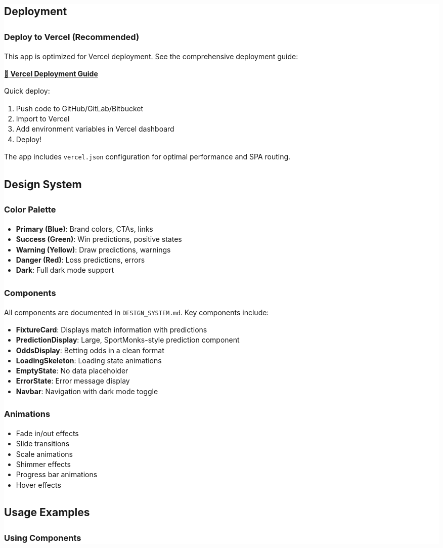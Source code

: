 ## Deployment

### Deploy to Vercel (Recommended)

This app is optimized for Vercel deployment. See the comprehensive deployment guide:

**[📖 Vercel Deployment Guide](./VERCEL_DEPLOYMENT.md)**

Quick deploy:
1. Push code to GitHub/GitLab/Bitbucket
2. Import to Vercel
3. Add environment variables in Vercel dashboard
4. Deploy!

The app includes `vercel.json` configuration for optimal performance and SPA routing.

## Design System

### Color Palette

- **Primary (Blue)**: Brand colors, CTAs, links
- **Success (Green)**: Win predictions, positive states
- **Warning (Yellow)**: Draw predictions, warnings
- **Danger (Red)**: Loss predictions, errors
- **Dark**: Full dark mode support

### Components

All components are documented in `DESIGN_SYSTEM.md`. Key components include:

- **FixtureCard**: Displays match information with predictions
- **PredictionDisplay**: Large, SportMonks-style prediction component
- **OddsDisplay**: Betting odds in a clean format
- **LoadingSkeleton**: Loading state animations
- **EmptyState**: No data placeholder
- **ErrorState**: Error message display
- **Navbar**: Navigation with dark mode toggle

### Animations

- Fade in/out effects
- Slide transitions
- Scale animations
- Shimmer effects
- Progress bar animations
- Hover effects

## Usage Examples

### Using Components
